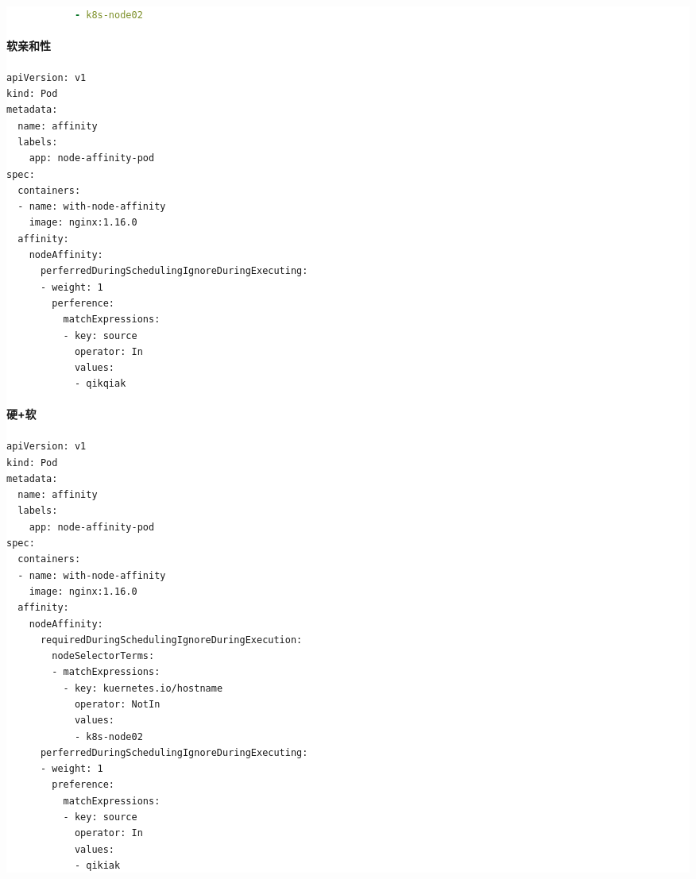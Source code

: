 ```yaml
            - k8s-node02
```

#### 软亲和性

```
apiVersion: v1
kind: Pod
metadata:
  name: affinity
  labels:
    app: node-affinity-pod
spec:
  containers:
  - name: with-node-affinity
    image: nginx:1.16.0
  affinity:
    nodeAffinity:
      perferredDuringSchedulingIgnoreDuringExecuting:
      - weight: 1
        perference:
          matchExpressions:
          - key: source
            operator: In
            values:
            - qikqiak
```

#### 硬+软

```
apiVersion: v1
kind: Pod
metadata:
  name: affinity
  labels:
    app: node-affinity-pod
spec:
  containers:
  - name: with-node-affinity
    image: nginx:1.16.0
  affinity:
    nodeAffinity:
      requiredDuringSchedulingIgnoreDuringExecution:
        nodeSelectorTerms:
        - matchExpressions:
          - key: kuernetes.io/hostname
            operator: NotIn
            values:
            - k8s-node02
      perferredDuringSchedulingIgnoreDuringExecuting:
      - weight: 1
        preference:
          matchExpressions:
          - key: source
            operator: In
            values:
            - qikiak
```

